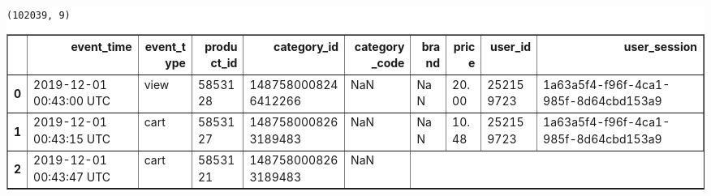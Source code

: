     (102039, 9)





<div>
<style scoped>
    .dataframe tbody tr th:only-of-type {
        vertical-align: middle;
    }

    .dataframe tbody tr th {
        vertical-align: top;
    }

    .dataframe thead th {
        text-align: right;
    }
</style>
<table border="1" class="dataframe">
  <thead>
    <tr style="text-align: right;">
      <th></th>
      <th>event_time</th>
      <th>event_type</th>
      <th>product_id</th>
      <th>category_id</th>
      <th>category_code</th>
      <th>brand</th>
      <th>price</th>
      <th>user_id</th>
      <th>user_session</th>
    </tr>
  </thead>
  <tbody>
    <tr>
      <th>0</th>
      <td>2019-12-01 00:43:00 UTC</td>
      <td>view</td>
      <td>5853128</td>
      <td>1487580008246412266</td>
      <td>NaN</td>
      <td>NaN</td>
      <td>20.00</td>
      <td>252159723</td>
      <td>1a63a5f4-f96f-4ca1-985f-8d64cbd153a9</td>
    </tr>
    <tr>
      <th>1</th>
      <td>2019-12-01 00:43:15 UTC</td>
      <td>cart</td>
      <td>5853127</td>
      <td>1487580008263189483</td>
      <td>NaN</td>
      <td>NaN</td>
      <td>10.48</td>
      <td>252159723</td>
      <td>1a63a5f4-f96f-4ca1-985f-8d64cbd153a9</td>
    </tr>
    <tr>
      <th>2</th>
      <td>2019-12-01 00:43:47 UTC</td>
      <td>cart</td>
      <td>5853121</td>
      <td>1487580008263189483</td>
      <td>NaN</td>